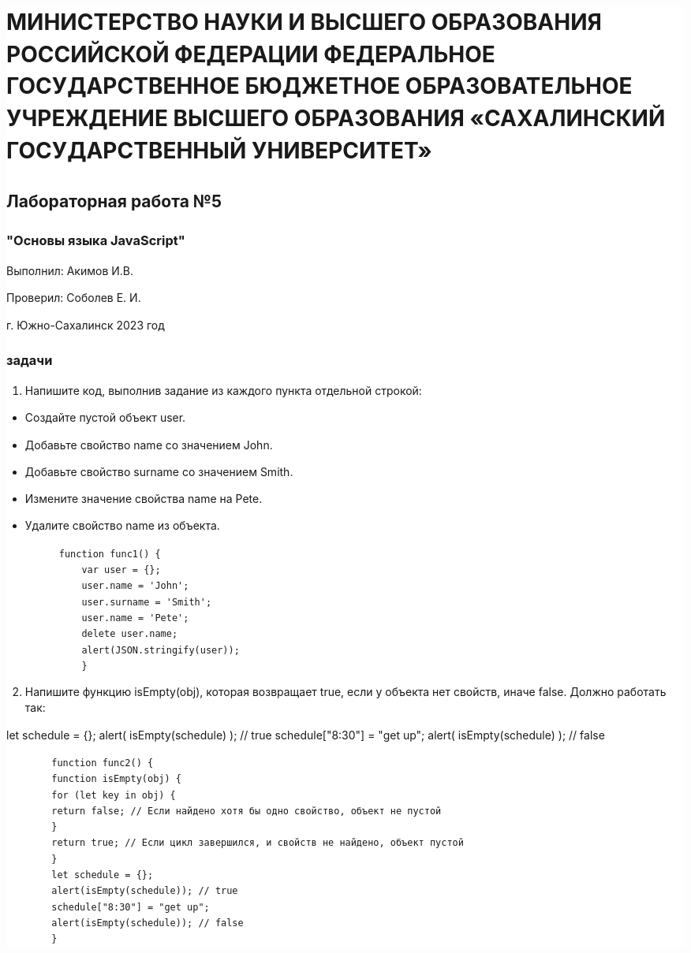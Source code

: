 #  МИНИСТЕРСТВО НАУКИ И ВЫСШЕГО ОБРАЗОВАНИЯ РОССИЙСКОЙ ФЕДЕРАЦИИ ФЕДЕРАЛЬНОЕ ГОСУДАРСТВЕННОЕ БЮДЖЕТНОЕ ОБРАЗОВАТЕЛЬНОЕ УЧРЕЖДЕНИЕ ВЫСШЕГО ОБРАЗОВАНИЯ «САХАЛИНСКИЙ ГОСУДАРСТВЕННЫЙ УНИВЕРСИТЕТ»

## Лабораторная работа №5

### "Основы языка JavaScript"

Выполнил: Акимов И.В.

Проверил: Соболев Е. И.

г. Южно-Сахалинск
2023 год

### задачи

1.	Напишите код, выполнив задание из каждого пункта отдельной строкой:
-	Создайте пустой объект user.
-	Добавьте свойство name со значением John.
-	Добавьте свойство surname со значением Smith.
-	Измените значение свойства name на Pete.
-	Удалите свойство name из объекта.

              function func1() {
                  var user = {};
                  user.name = 'John';
                  user.surname = 'Smith';
                  user.name = 'Pete';
                  delete user.name;
                  alert(JSON.stringify(user));
                  }


2. Напишите функцию isEmpty(obj), которая возвращает true, если у объекта нет свойств, иначе false. Должно работать так:

let schedule = {};
alert( isEmpty(schedule) ); // true
schedule["8:30"] = "get up";
alert( isEmpty(schedule) ); // false

            function func2() {
            function isEmpty(obj) {
            for (let key in obj) {
            return false; // Если найдено хотя бы одно свойство, объект не пустой
            }
            return true; // Если цикл завершился, и свойств не найдено, объект пустой
            }
            let schedule = {};
            alert(isEmpty(schedule)); // true
            schedule["8:30"] = "get up";
            alert(isEmpty(schedule)); // false
            }
